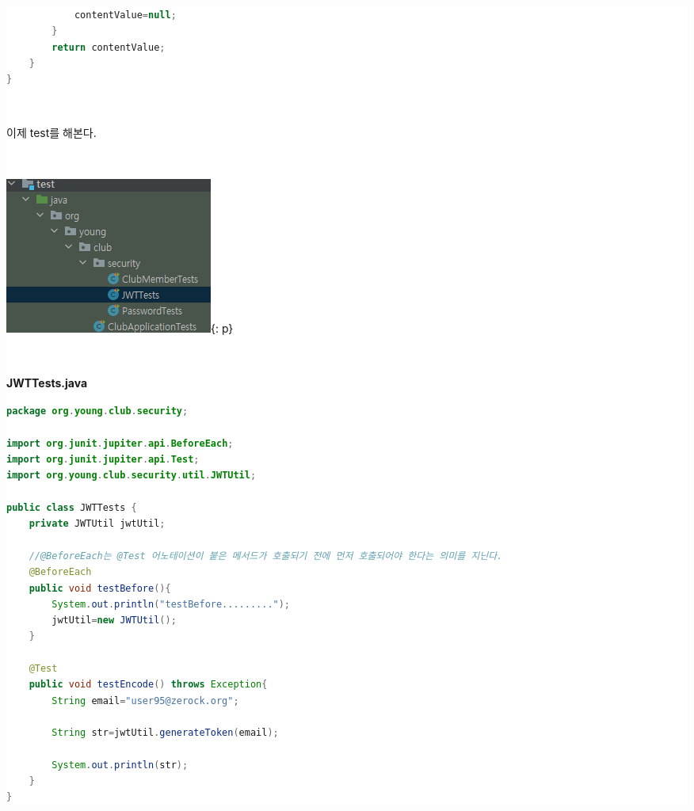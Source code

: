 ```java
            contentValue=null;
        }
        return contentValue;
    }
}

```

<br>

이제 test를 해본다.

<br>

![](/images/SpringBoot/LearningSpringbootWithWebProject-12.3/2021-08-12-17-53-46.png){: p}

<br>

**JWTTests.java**

```java
package org.young.club.security;

import org.junit.jupiter.api.BeforeEach;
import org.junit.jupiter.api.Test;
import org.young.club.security.util.JWTUtil;

public class JWTTests {
    private JWTUtil jwtUtil;

    //@BeforeEach는 @Test 어노테이션이 붙은 메서드가 호출되기 전에 먼저 호출되어야 한다는 의미를 지닌다.
    @BeforeEach
    public void testBefore(){
        System.out.println("testBefore.........");
        jwtUtil=new JWTUtil();
    }

    @Test
    public void testEncode() throws Exception{
        String email="user95@zerock.org";

        String str=jwtUtil.generateToken(email);

        System.out.println(str);
    }
}

```
